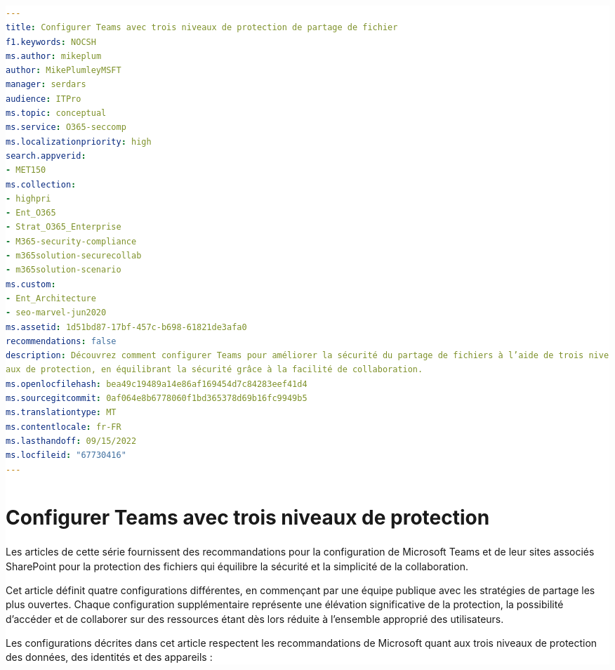 ```yaml
---
title: Configurer Teams avec trois niveaux de protection de partage de fichier
f1.keywords: NOCSH
ms.author: mikeplum
author: MikePlumleyMSFT
manager: serdars
audience: ITPro
ms.topic: conceptual
ms.service: O365-seccomp
ms.localizationpriority: high
search.appverid:
- MET150
ms.collection:
- highpri
- Ent_O365
- Strat_O365_Enterprise
- M365-security-compliance
- m365solution-securecollab
- m365solution-scenario
ms.custom:
- Ent_Architecture
- seo-marvel-jun2020
ms.assetid: 1d51bd87-17bf-457c-b698-61821de3afa0
recommendations: false
description: Découvrez comment configurer Teams pour améliorer la sécurité du partage de fichiers à l’aide de trois niveaux de protection, en équilibrant la sécurité grâce à la facilité de collaboration.
ms.openlocfilehash: bea49c19489a14e86af169454d7c84283eef41d4
ms.sourcegitcommit: 0af064e8b6778060f1bd365378d69b16fc9949b5
ms.translationtype: MT
ms.contentlocale: fr-FR
ms.lasthandoff: 09/15/2022
ms.locfileid: "67730416"
---
```

# <a name="configure-teams-with-three-tiers-of-protection"></a>Configurer Teams avec trois niveaux de protection

Les articles de cette série fournissent des recommandations pour la configuration de Microsoft Teams et de leur sites associés SharePoint pour la protection des fichiers qui équilibre la sécurité et la simplicité de la collaboration.

Cet article définit quatre configurations différentes, en commençant par une équipe publique avec les stratégies de partage les plus ouvertes. Chaque configuration supplémentaire représente une élévation significative de la protection, la possibilité d’accéder et de collaborer sur des ressources étant dès lors réduite à l’ensemble approprié des utilisateurs. 

Les configurations décrites dans cet article respectent les recommandations de Microsoft quant aux trois niveaux de protection des données, des identités et des appareils :
